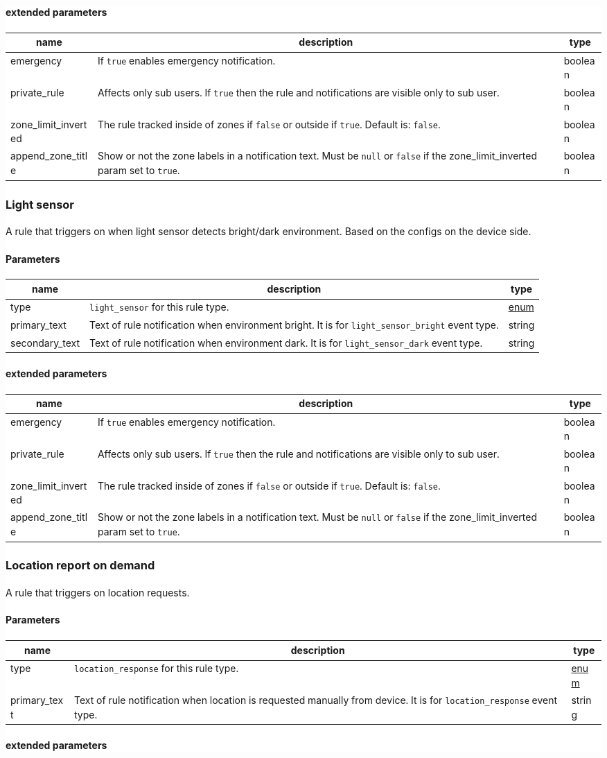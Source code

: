 #### extended parameters

| name                | description                                                                                                                   | type    |
|---------------------|-------------------------------------------------------------------------------------------------------------------------------|---------|
| emergency           | If `true` enables emergency notification.                                                                                     | boolean |
| private_rule        | Affects only sub users. If `true` then the rule and notifications are visible only to sub user.                               | boolean |
| zone_limit_inverted | The rule tracked inside of zones if `false` or outside if `true`. Default is: `false`.                                        | boolean |
| append_zone_title   | Show or not the zone labels in a notification text. Must be `null` or `false` if the zone_limit_inverted param set to `true`. | boolean |


### Light sensor

A rule that triggers on when light sensor detects bright/dark environment. Based on the configs on the device side.

#### Parameters

| name           | description                                                                                    | type                                              |
|----------------|------------------------------------------------------------------------------------------------|---------------------------------------------------|
| type           | `light_sensor` for this rule type.                                                             | [enum](../../../../getting-started.md#data-types) |
| primary_text   | Text of rule notification when environment bright. It is for `light_sensor_bright` event type. | string                                            |
| secondary_text | Text of rule notification when environment dark. It is for `light_sensor_dark` event type.     | string                                            |

#### extended parameters

| name                | description                                                                                                                   | type    |
|---------------------|-------------------------------------------------------------------------------------------------------------------------------|---------|
| emergency           | If `true` enables emergency notification.                                                                                     | boolean |
| private_rule        | Affects only sub users. If `true` then the rule and notifications are visible only to sub user.                               | boolean |
| zone_limit_inverted | The rule tracked inside of zones if `false` or outside if `true`. Default is: `false`.                                        | boolean |
| append_zone_title   | Show or not the zone labels in a notification text. Must be `null` or `false` if the zone_limit_inverted param set to `true`. | boolean |


### Location report on demand

A rule that triggers on location requests.

#### Parameters

| name         | description                                                                                                          | type                                              |
|--------------|----------------------------------------------------------------------------------------------------------------------|---------------------------------------------------|
| type         | `location_response` for this rule type.                                                                              | [enum](../../../../getting-started.md#data-types) |
| primary_text | Text of rule notification when location is requested manually from device. It is for `location_response` event type. | string                                            |

#### extended parameters
